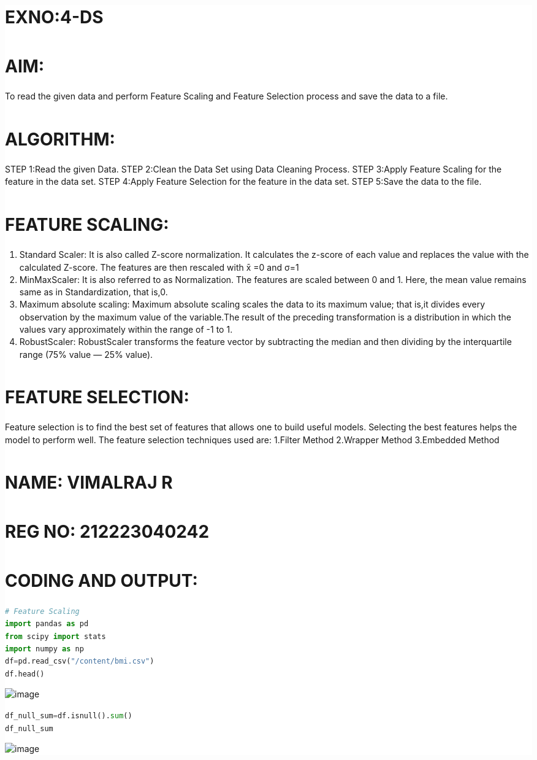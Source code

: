 # EXNO:4-DS
# AIM:
To read the given data and perform Feature Scaling and Feature Selection process and save the
data to a file.

# ALGORITHM:
STEP 1:Read the given Data.
STEP 2:Clean the Data Set using Data Cleaning Process.
STEP 3:Apply Feature Scaling for the feature in the data set.
STEP 4:Apply Feature Selection for the feature in the data set.
STEP 5:Save the data to the file.

# FEATURE SCALING:
1. Standard Scaler: It is also called Z-score normalization. It calculates the z-score of each value and replaces the value with the calculated Z-score. The features are then rescaled with x̄ =0 and σ=1
2. MinMaxScaler: It is also referred to as Normalization. The features are scaled between 0 and 1. Here, the mean value remains same as in Standardization, that is,0.
3. Maximum absolute scaling: Maximum absolute scaling scales the data to its maximum value; that is,it divides every observation by the maximum value of the variable.The result of the preceding transformation is a distribution in which the values vary approximately within the range of -1 to 1.
4. RobustScaler: RobustScaler transforms the feature vector by subtracting the median and then dividing by the interquartile range (75% value — 25% value).

# FEATURE SELECTION:
Feature selection is to find the best set of features that allows one to build useful models. Selecting the best features helps the model to perform well.
The feature selection techniques used are:
1.Filter Method
2.Wrapper Method
3.Embedded Method
# NAME: VIMALRAJ R
# REG NO: 212223040242
# CODING AND OUTPUT:
```py
# Feature Scaling
import pandas as pd
from scipy import stats
import numpy as np
df=pd.read_csv("/content/bmi.csv")
df.head()
```
![image](https://github.com/user-attachments/assets/bbb481e4-2ab9-4d64-a763-498514c1a8fd)
```py
df_null_sum=df.isnull().sum()
df_null_sum
```
![image](https://github.com/user-attachments/assets/fdb338db-c05f-4ef9-b4ea-2d7eae969d5a)

